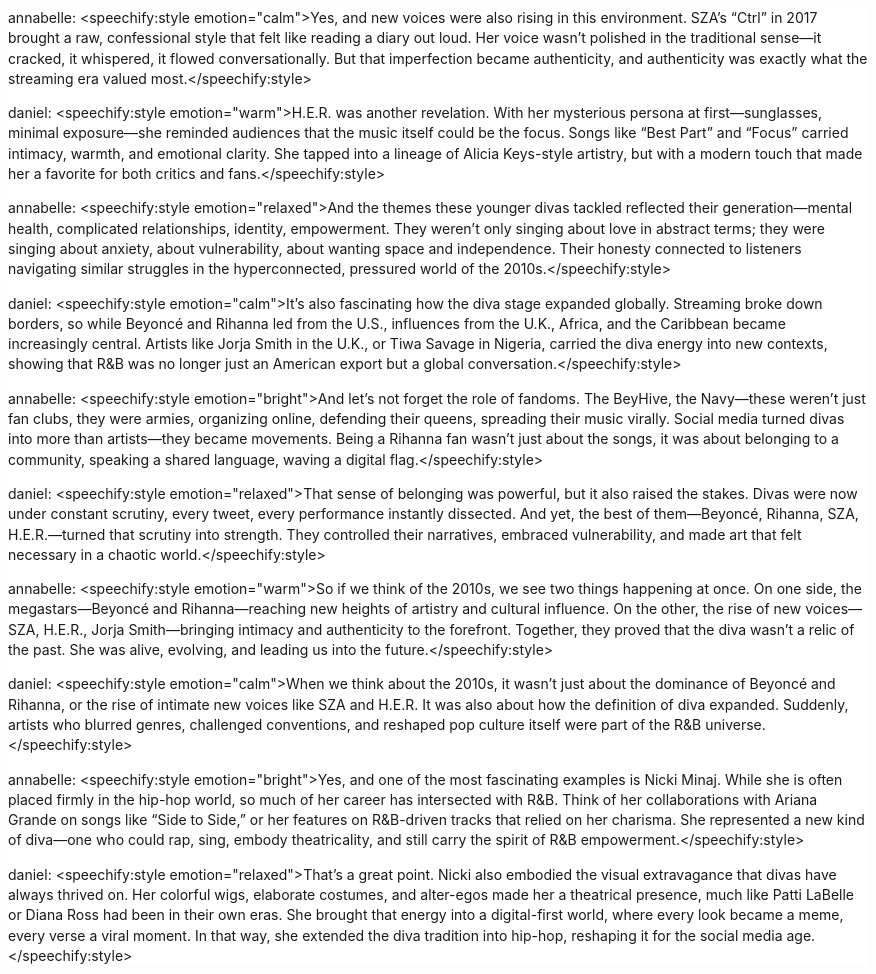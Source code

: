 annabelle: <speak><speechify:style emotion="calm">Yes, and new voices were also rising in this environment. SZA’s “Ctrl” in 2017 brought a raw, confessional style that felt like reading a diary out loud. Her voice wasn’t polished in the traditional sense—it cracked, it whispered, it flowed conversationally. But that imperfection became authenticity, and authenticity was exactly what the streaming era valued most.</speechify:style></speak>

daniel: <speak><speechify:style emotion="warm">H.E.R. was another revelation. With her mysterious persona at first—sunglasses, minimal exposure—she reminded audiences that the music itself could be the focus. Songs like “Best Part” and “Focus” carried intimacy, warmth, and emotional clarity. She tapped into a lineage of Alicia Keys-style artistry, but with a modern touch that made her a favorite for both critics and fans.</speechify:style></speak>

annabelle: <speak><speechify:style emotion="relaxed">And the themes these younger divas tackled reflected their generation—mental health, complicated relationships, identity, empowerment. They weren’t only singing about love in abstract terms; they were singing about anxiety, about vulnerability, about wanting space and independence. Their honesty connected to listeners navigating similar struggles in the hyperconnected, pressured world of the 2010s.</speechify:style></speak>

daniel: <speak><speechify:style emotion="calm">It’s also fascinating how the diva stage expanded globally. Streaming broke down borders, so while Beyoncé and Rihanna led from the U.S., influences from the U.K., Africa, and the Caribbean became increasingly central. Artists like Jorja Smith in the U.K., or Tiwa Savage in Nigeria, carried the diva energy into new contexts, showing that R&B was no longer just an American export but a global conversation.</speechify:style></speak>

annabelle: <speak><speechify:style emotion="bright">And let’s not forget the role of fandoms. The BeyHive, the Navy—these weren’t just fan clubs, they were armies, organizing online, defending their queens, spreading their music virally. Social media turned divas into more than artists—they became movements. Being a Rihanna fan wasn’t just about the songs, it was about belonging to a community, speaking a shared language, waving a digital flag.</speechify:style></speak>

daniel: <speak><speechify:style emotion="relaxed">That sense of belonging was powerful, but it also raised the stakes. Divas were now under constant scrutiny, every tweet, every performance instantly dissected. And yet, the best of them—Beyoncé, Rihanna, SZA, H.E.R.—turned that scrutiny into strength. They controlled their narratives, embraced vulnerability, and made art that felt necessary in a chaotic world.</speechify:style></speak>

annabelle: <speak><speechify:style emotion="warm">So if we think of the 2010s, we see two things happening at once. On one side, the megastars—Beyoncé and Rihanna—reaching new heights of artistry and cultural influence. On the other, the rise of new voices—SZA, H.E.R., Jorja Smith—bringing intimacy and authenticity to the forefront. Together, they proved that the diva wasn’t a relic of the past. She was alive, evolving, and leading us into the future.</speechify:style></speak>

daniel: <speak><speechify:style emotion="calm">When we think about the 2010s, it wasn’t just about the dominance of Beyoncé and Rihanna, or the rise of intimate new voices like SZA and H.E.R. It was also about how the definition of diva expanded. Suddenly, artists who blurred genres, challenged conventions, and reshaped pop culture itself were part of the R&B universe.</speechify:style></speak>

annabelle: <speak><speechify:style emotion="bright">Yes, and one of the most fascinating examples is Nicki Minaj. While she is often placed firmly in the hip-hop world, so much of her career has intersected with R&B. Think of her collaborations with Ariana Grande on songs like “Side to Side,” or her features on R&B-driven tracks that relied on her charisma. She represented a new kind of diva—one who could rap, sing, embody theatricality, and still carry the spirit of R&B empowerment.</speechify:style></speak>

daniel: <speak><speechify:style emotion="relaxed">That’s a great point. Nicki also embodied the visual extravagance that divas have always thrived on. Her colorful wigs, elaborate costumes, and alter-egos made her a theatrical presence, much like Patti LaBelle or Diana Ross had been in their own eras. She brought that energy into a digital-first world, where every look became a meme, every verse a viral moment. In that way, she extended the diva tradition into hip-hop, reshaping it for the social media age.</speechify:style></speak>

